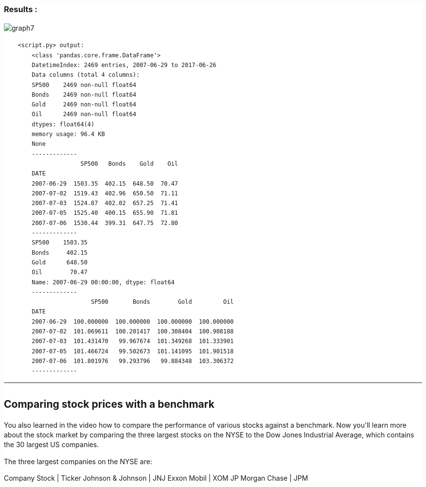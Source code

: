 ### Results :  

![graph7](https://github.com/NicoDupont/Mooc/blob/master/Datacamp/Manipulating%20Time%20Series%20Data%20in%20Python/img/graph7.svg)  

		<script.py> output:
			<class 'pandas.core.frame.DataFrame'>
			DatetimeIndex: 2469 entries, 2007-06-29 to 2017-06-26
			Data columns (total 4 columns):
			SP500    2469 non-null float64
			Bonds    2469 non-null float64
			Gold     2469 non-null float64
			Oil      2469 non-null float64
			dtypes: float64(4)
			memory usage: 96.4 KB
			None
			-------------
						  SP500   Bonds    Gold    Oil
			DATE                                      
			2007-06-29  1503.35  402.15  648.50  70.47
			2007-07-02  1519.43  402.96  650.50  71.11
			2007-07-03  1524.87  402.02  657.25  71.41
			2007-07-05  1525.40  400.15  655.90  71.81
			2007-07-06  1530.44  399.31  647.75  72.80
			-------------
			SP500    1503.35
			Bonds     402.15
			Gold      648.50
			Oil        70.47
			Name: 2007-06-29 00:00:00, dtype: float64
			-------------
							 SP500       Bonds        Gold         Oil
			DATE                                                      
			2007-06-29  100.000000  100.000000  100.000000  100.000000
			2007-07-02  101.069611  100.201417  100.308404  100.908188
			2007-07-03  101.431470   99.967674  101.349268  101.333901
			2007-07-05  101.466724   99.502673  101.141095  101.901518
			2007-07-06  101.801976   99.293796   99.884348  103.306372
			-------------

---


## Comparing stock prices with a benchmark  

You also learned in the video how to compare the performance of various stocks against a benchmark. Now you'll learn more about the stock market by comparing the three largest stocks on the NYSE to the Dow Jones Industrial Average, which contains the 30 largest US companies.  

The three largest companies on the NYSE are:  

Company	Stock  | Ticker
Johnson & Johnson  | JNJ
Exxon Mobil  | XOM
JP Morgan Chase  | JPM
